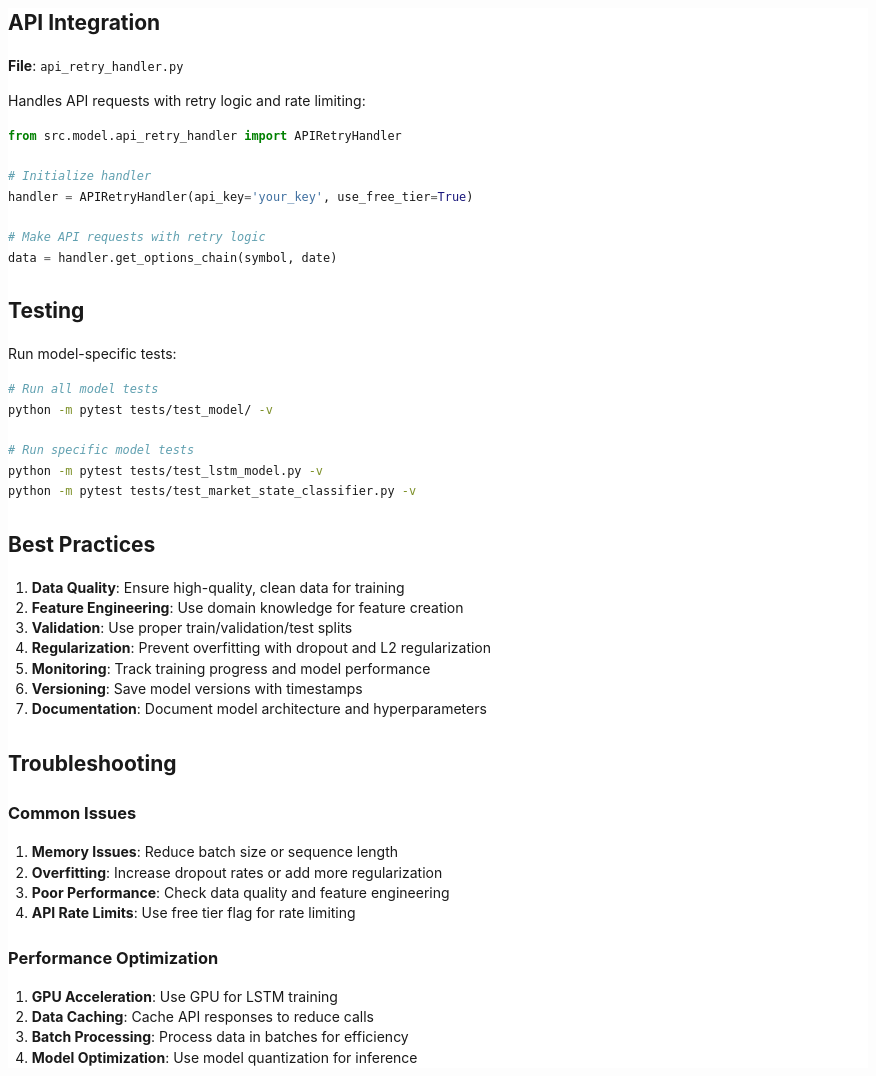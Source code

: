 ## API Integration

**File**: `api_retry_handler.py`

Handles API requests with retry logic and rate limiting:

```python
from src.model.api_retry_handler import APIRetryHandler

# Initialize handler
handler = APIRetryHandler(api_key='your_key', use_free_tier=True)

# Make API requests with retry logic
data = handler.get_options_chain(symbol, date)
```

## Testing

Run model-specific tests:

```bash
# Run all model tests
python -m pytest tests/test_model/ -v

# Run specific model tests
python -m pytest tests/test_lstm_model.py -v
python -m pytest tests/test_market_state_classifier.py -v
```

## Best Practices

1. **Data Quality**: Ensure high-quality, clean data for training
2. **Feature Engineering**: Use domain knowledge for feature creation
3. **Validation**: Use proper train/validation/test splits
4. **Regularization**: Prevent overfitting with dropout and L2 regularization
5. **Monitoring**: Track training progress and model performance
6. **Versioning**: Save model versions with timestamps
7. **Documentation**: Document model architecture and hyperparameters

## Troubleshooting

### Common Issues

1. **Memory Issues**: Reduce batch size or sequence length
2. **Overfitting**: Increase dropout rates or add more regularization
3. **Poor Performance**: Check data quality and feature engineering
4. **API Rate Limits**: Use free tier flag for rate limiting

### Performance Optimization

1. **GPU Acceleration**: Use GPU for LSTM training
2. **Data Caching**: Cache API responses to reduce calls
3. **Batch Processing**: Process data in batches for efficiency
4. **Model Optimization**: Use model quantization for inference
